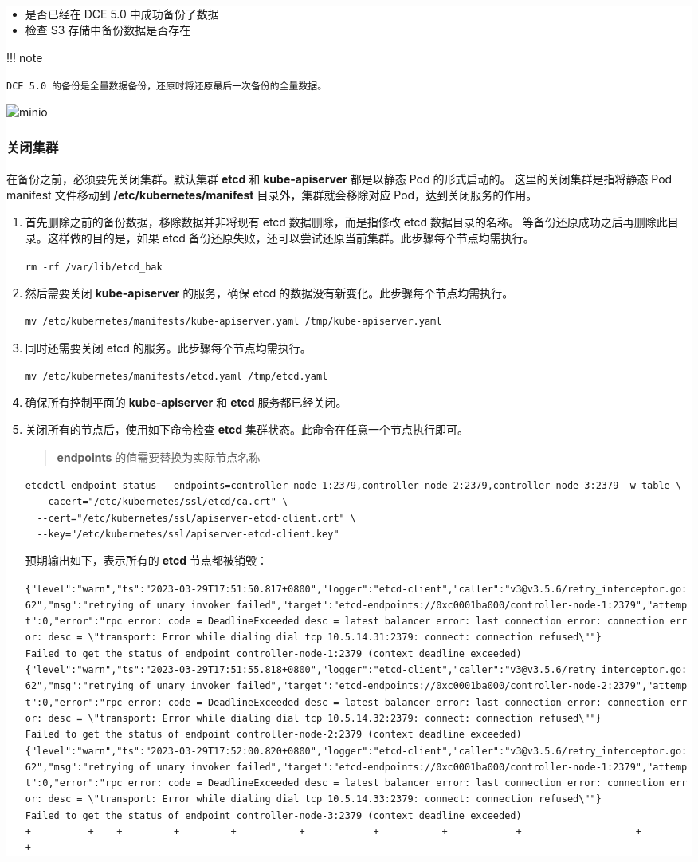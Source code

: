 - 是否已经在 DCE 5.0 中成功备份了数据
- 检查 S3 存储中备份数据是否存在

!!! note

    DCE 5.0 的备份是全量数据备份，还原时将还原最后一次备份的全量数据。

![minio](https://docs.daocloud.io/daocloud-docs-images/docs/kpanda/images/bp01.png)

### 关闭集群

在备份之前，必须要先关闭集群。默认集群 __etcd__ 和 __kube-apiserver__ 都是以静态 Pod 的形式启动的。
这里的关闭集群是指将静态 Pod manifest 文件移动到 __/etc/kubernetes/manifest__ 目录外，集群就会移除对应 Pod，达到关闭服务的作用。

1. 首先删除之前的备份数据，移除数据并非将现有 etcd 数据删除，而是指修改 etcd 数据目录的名称。
   等备份还原成功之后再删除此目录。这样做的目的是，如果 etcd 备份还原失败，还可以尝试还原当前集群。此步骤每个节点均需执行。

    ```shell
    rm -rf /var/lib/etcd_bak
    ```

2. 然后需要关闭 __kube-apiserver__ 的服务，确保 etcd 的数据没有新变化。此步骤每个节点均需执行。

    ```shell
    mv /etc/kubernetes/manifests/kube-apiserver.yaml /tmp/kube-apiserver.yaml
    ```

3. 同时还需要关闭 etcd 的服务。此步骤每个节点均需执行。

    ```shell
    mv /etc/kubernetes/manifests/etcd.yaml /tmp/etcd.yaml
    ```

4. 确保所有控制平面的 __kube-apiserver__ 和 __etcd__ 服务都已经关闭。
   
5. 关闭所有的节点后，使用如下命令检查 __etcd__ 集群状态。此命令在任意一个节点执行即可。

    > __endpoints__ 的值需要替换为实际节点名称

    ```shell
    etcdctl endpoint status --endpoints=controller-node-1:2379,controller-node-2:2379,controller-node-3:2379 -w table \
      --cacert="/etc/kubernetes/ssl/etcd/ca.crt" \
      --cert="/etc/kubernetes/ssl/apiserver-etcd-client.crt" \
      --key="/etc/kubernetes/ssl/apiserver-etcd-client.key"
    ```

    预期输出如下，表示所有的 __etcd__ 节点都被销毁：

    ```none
    {"level":"warn","ts":"2023-03-29T17:51:50.817+0800","logger":"etcd-client","caller":"v3@v3.5.6/retry_interceptor.go:62","msg":"retrying of unary invoker failed","target":"etcd-endpoints://0xc0001ba000/controller-node-1:2379","attempt":0,"error":"rpc error: code = DeadlineExceeded desc = latest balancer error: last connection error: connection error: desc = \"transport: Error while dialing dial tcp 10.5.14.31:2379: connect: connection refused\""}
    Failed to get the status of endpoint controller-node-1:2379 (context deadline exceeded)
    {"level":"warn","ts":"2023-03-29T17:51:55.818+0800","logger":"etcd-client","caller":"v3@v3.5.6/retry_interceptor.go:62","msg":"retrying of unary invoker failed","target":"etcd-endpoints://0xc0001ba000/controller-node-2:2379","attempt":0,"error":"rpc error: code = DeadlineExceeded desc = latest balancer error: last connection error: connection error: desc = \"transport: Error while dialing dial tcp 10.5.14.32:2379: connect: connection refused\""}
    Failed to get the status of endpoint controller-node-2:2379 (context deadline exceeded)
    {"level":"warn","ts":"2023-03-29T17:52:00.820+0800","logger":"etcd-client","caller":"v3@v3.5.6/retry_interceptor.go:62","msg":"retrying of unary invoker failed","target":"etcd-endpoints://0xc0001ba000/controller-node-1:2379","attempt":0,"error":"rpc error: code = DeadlineExceeded desc = latest balancer error: last connection error: connection error: desc = \"transport: Error while dialing dial tcp 10.5.14.33:2379: connect: connection refused\""}
    Failed to get the status of endpoint controller-node-3:2379 (context deadline exceeded)
    +----------+----+---------+---------+-----------+------------+-----------+------------+--------------------+--------+